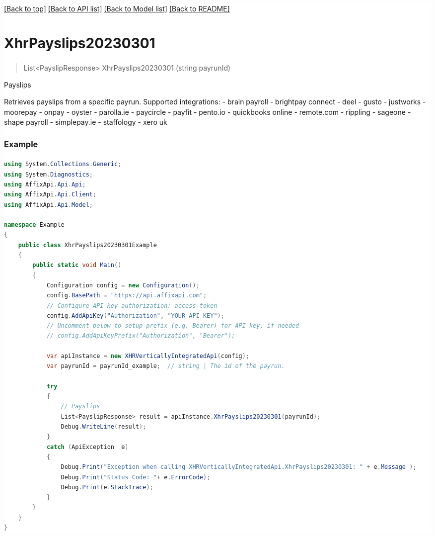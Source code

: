 [[Back to top]](#) [[Back to API list]](../README.md#documentation-for-api-endpoints) [[Back to Model list]](../README.md#documentation-for-models) [[Back to README]](../README.md)

<a name="xhrpayslips20230301"></a>
# **XhrPayslips20230301**
> List&lt;PayslipResponse&gt; XhrPayslips20230301 (string payrunId)

Payslips

Retrieves payslips from a specific payrun.  Supported integrations:   - brain payroll   - brightpay connect   - deel   - gusto   - justworks   - moorepay   - onpay   - oyster   - parolla.ie   - paycircle   - payfit   - pento.io   - quickbooks online   - remote.com   - rippling   - sageone   - shape payroll   - simplepay.ie   - staffology   - xero uk 

### Example
```csharp
using System.Collections.Generic;
using System.Diagnostics;
using AffixApi.Api.Api;
using AffixApi.Api.Client;
using AffixApi.Api.Model;

namespace Example
{
    public class XhrPayslips20230301Example
    {
        public static void Main()
        {
            Configuration config = new Configuration();
            config.BasePath = "https://api.affixapi.com";
            // Configure API key authorization: access-token
            config.AddApiKey("Authorization", "YOUR_API_KEY");
            // Uncomment below to setup prefix (e.g. Bearer) for API key, if needed
            // config.AddApiKeyPrefix("Authorization", "Bearer");

            var apiInstance = new XHRVerticallyIntegratedApi(config);
            var payrunId = payrunId_example;  // string | The id of the payrun.

            try
            {
                // Payslips
                List<PayslipResponse> result = apiInstance.XhrPayslips20230301(payrunId);
                Debug.WriteLine(result);
            }
            catch (ApiException  e)
            {
                Debug.Print("Exception when calling XHRVerticallyIntegratedApi.XhrPayslips20230301: " + e.Message );
                Debug.Print("Status Code: "+ e.ErrorCode);
                Debug.Print(e.StackTrace);
            }
        }
    }
}
```
